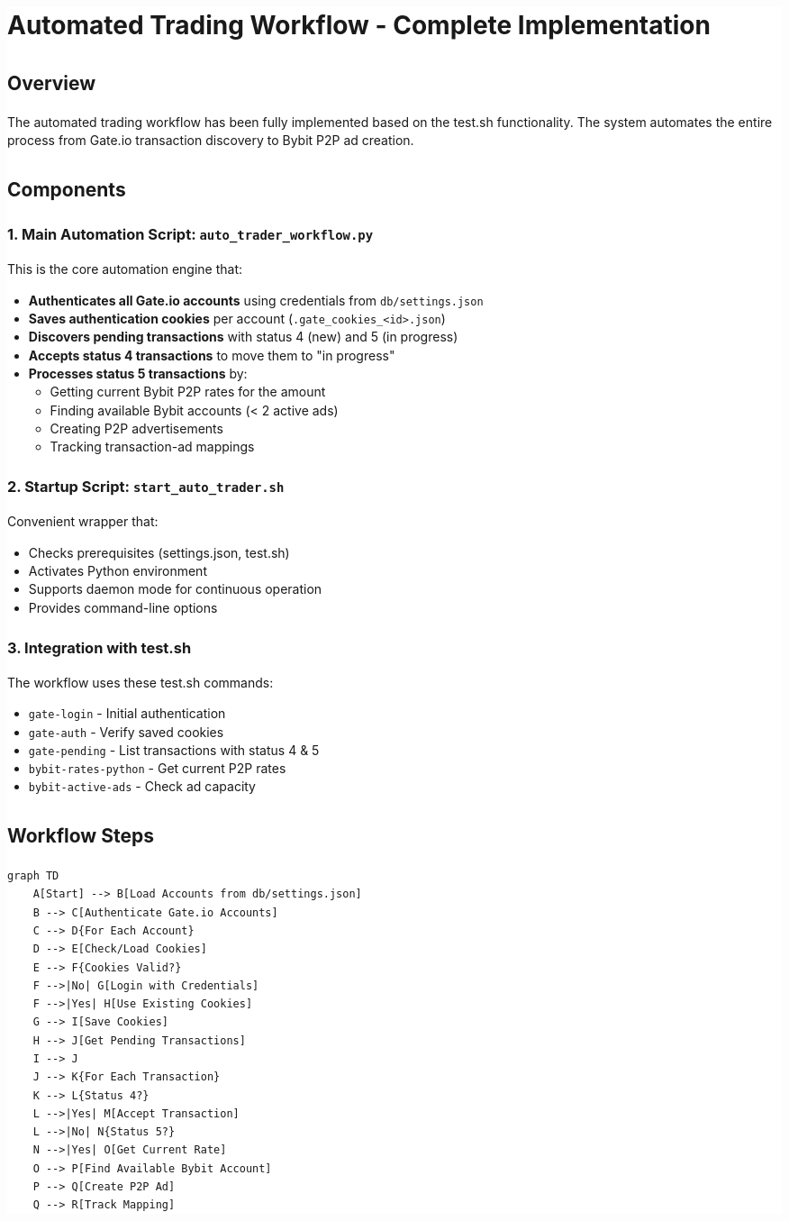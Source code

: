 # Automated Trading Workflow - Complete Implementation

## Overview

The automated trading workflow has been fully implemented based on the test.sh functionality. The system automates the entire process from Gate.io transaction discovery to Bybit P2P ad creation.

## Components

### 1. Main Automation Script: `auto_trader_workflow.py`

This is the core automation engine that:

- **Authenticates all Gate.io accounts** using credentials from `db/settings.json`
- **Saves authentication cookies** per account (`.gate_cookies_<id>.json`)
- **Discovers pending transactions** with status 4 (new) and 5 (in progress)
- **Accepts status 4 transactions** to move them to "in progress"
- **Processes status 5 transactions** by:
  - Getting current Bybit P2P rates for the amount
  - Finding available Bybit accounts (< 2 active ads)
  - Creating P2P advertisements
  - Tracking transaction-ad mappings

### 2. Startup Script: `start_auto_trader.sh`

Convenient wrapper that:
- Checks prerequisites (settings.json, test.sh)
- Activates Python environment
- Supports daemon mode for continuous operation
- Provides command-line options

### 3. Integration with test.sh

The workflow uses these test.sh commands:
- `gate-login` - Initial authentication
- `gate-auth` - Verify saved cookies
- `gate-pending` - List transactions with status 4 & 5
- `bybit-rates-python` - Get current P2P rates
- `bybit-active-ads` - Check ad capacity

## Workflow Steps

```mermaid
graph TD
    A[Start] --> B[Load Accounts from db/settings.json]
    B --> C[Authenticate Gate.io Accounts]
    C --> D{For Each Account}
    D --> E[Check/Load Cookies]
    E --> F{Cookies Valid?}
    F -->|No| G[Login with Credentials]
    F -->|Yes| H[Use Existing Cookies]
    G --> I[Save Cookies]
    H --> J[Get Pending Transactions]
    I --> J
    J --> K{For Each Transaction}
    K --> L{Status 4?}
    L -->|Yes| M[Accept Transaction]
    L -->|No| N{Status 5?}
    N -->|Yes| O[Get Current Rate]
    O --> P[Find Available Bybit Account]
    P --> Q[Create P2P Ad]
    Q --> R[Track Mapping]
```